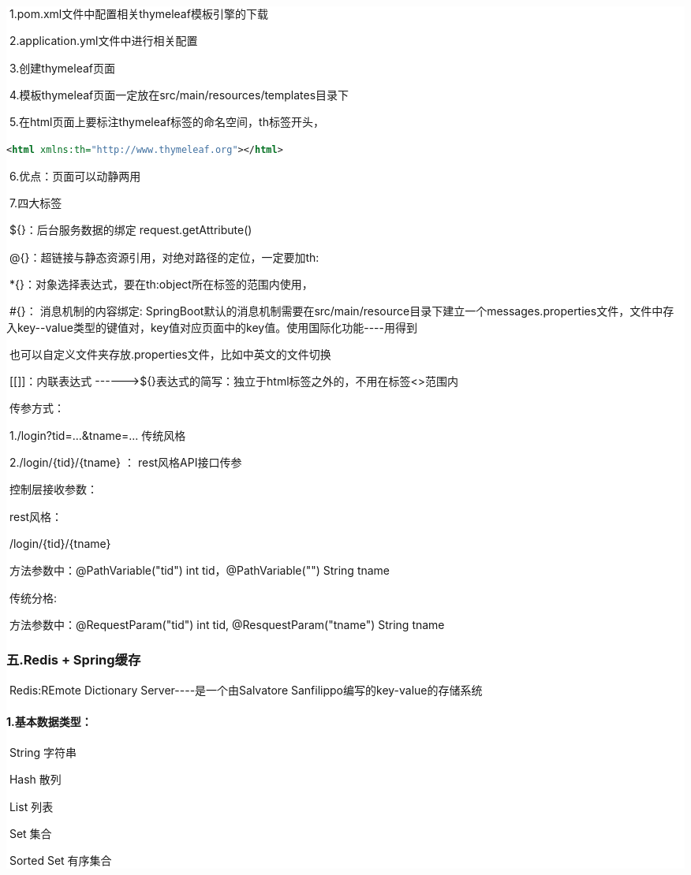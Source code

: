 ​	1.pom.xml文件中配置相关thymeleaf模板引擎的下载

​	2.application.yml文件中进行相关配置

​	3.创建thymeleaf页面

​	4.模板thymeleaf页面一定放在src/main/resources/templates目录下

​	5.在html页面上要标注thymeleaf标签的命名空间，th标签开头，

```xml
<html xmlns:th="http://www.thymeleaf.org"></html>
```

​	6.优点：页面可以动静两用

​	7.四大标签

​		${}：后台服务数据的绑定  request.getAttribute()

​		@{}：超链接与静态资源引用，对绝对路径的定位，一定要加th:

​		*{}：对象选择表达式，要在th:object所在标签的范围内使用，

​		#{}： 消息机制的内容绑定: SpringBoot默认的消息机制需要在src/main/resource目录下建立一个messages.properties文件，文件中存入key--value类型的键值对，key值对应页面中的key值。使用国际化功能----用得到

​			也可以自定义文件夹存放.properties文件，比如中英文的文件切换		

​		[[]]：内联表达式 ------>${}表达式的简写：独立于html标签之外的，不用在标签<>范围内

​		传参方式：

​						1./login?tid=...&tname=...  传统风格

​						2./login/{tid}/{tname} ： rest风格API接口传参 

​		控制层接收参数：

​					rest风格：

​						/login/{tid}/{tname}

​						方法参数中：@PathVariable("tid") int tid，@PathVariable("") String tname

​				   传统分格:

​						方法参数中：@RequestParam("tid") int tid, @ResquestParam("tname") String tname 

### 五.Redis + Spring缓存

​	Redis:REmote Dictionary Server----是一个由Salvatore Sanfilippo编写的key-value的存储系统

#### 	1.基本数据类型：

​								String 字符串

​								Hash 散列

​								List  列表

​								Set  集合

​								Sorted Set  有序集合
